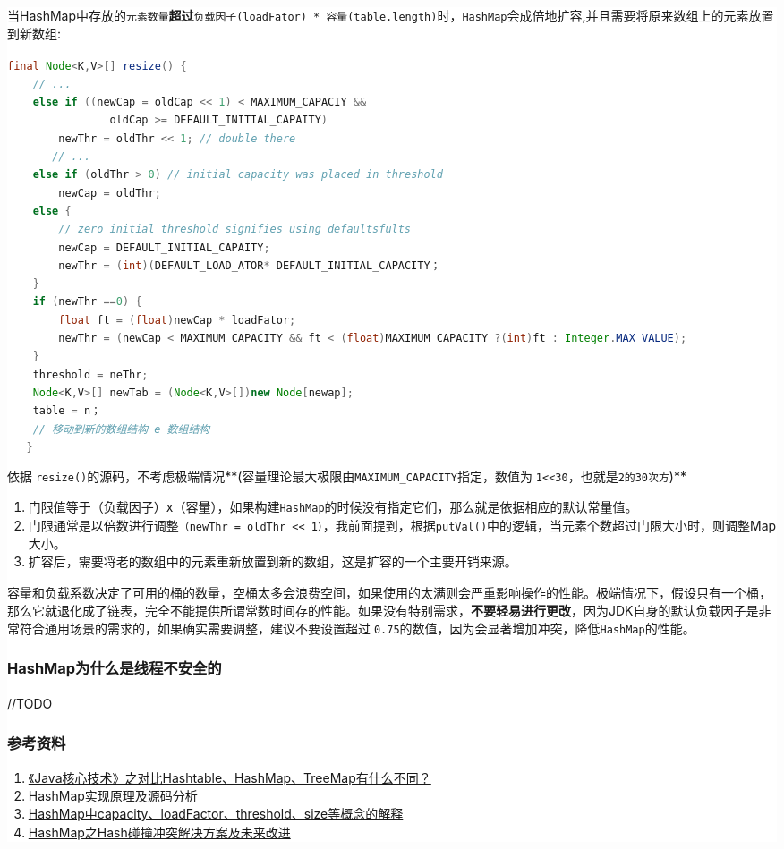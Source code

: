 当HashMap中存放的`元素数量`**超过**`负载因子(loadFator) * 容量(table.length)`时，`HashMap`会成倍地扩容,并且需要将原来数组上的元素放置到新数组:

``` java
final Node<K,V>[] resize() {
    // ...
    else if ((newCap = oldCap << 1) < MAXIMUM_CAPACIY &&
                oldCap >= DEFAULT_INITIAL_CAPAITY)
        newThr = oldThr << 1; // double there
       // ... 
    else if (oldThr > 0) // initial capacity was placed in threshold
        newCap = oldThr;
    else {  
        // zero initial threshold signifies using defaultsfults
        newCap = DEFAULT_INITIAL_CAPAITY;
        newThr = (int)(DEFAULT_LOAD_ATOR* DEFAULT_INITIAL_CAPACITY；
    }
    if (newThr ==0) {
        float ft = (float)newCap * loadFator;
        newThr = (newCap < MAXIMUM_CAPACITY && ft < (float)MAXIMUM_CAPACITY ?(int)ft : Integer.MAX_VALUE);
    }
    threshold = neThr;
    Node<K,V>[] newTab = (Node<K,V>[])new Node[newap];
    table = n；
    // 移动到新的数组结构 e 数组结构 
   }
```

依据 `resize()`的源码，不考虑极端情况**(容量理论最大极限由`MAXIMUM_CAPACITY`指定，数值为 `1<<30`，也就是`2的30次方`)**

1. 门限值等于（负载因子）x（容量），如果构建`HashMap`的时候没有指定它们，那么就是依据相应的默认常量值。
2. 门限通常是以倍数进行调整`（newThr = oldThr << 1）`，我前面提到，根据`putVal()`中的逻辑，当元素个数超过门限大小时，则调整Map大小。
3. 扩容后，需要将老的数组中的元素重新放置到新的数组，这是扩容的一个主要开销来源。

容量和负载系数决定了可用的桶的数量，空桶太多会浪费空间，如果使用的太满则会严重影响操作的性能。极端情况下，假设只有一个桶，那么它就退化成了链表，完全不能提供所谓常数时间存的性能。如果没有特别需求，**不要轻易进行更改**，因为JDK自身的默认负载因子是非常符合通用场景的需求的，如果确实需要调整，建议不要设置超过 `0.75`的数值，因为会显著增加冲突，降低`HashMap`的性能。

### HashMap为什么是线程不安全的
//TODO

### 参考资料

1. [《Java核心技术》之对比Hashtable、HashMap、TreeMap有什么不同？](https://my.oschina.net/aibinxiao/blog/2246170)  
2. [HashMap实现原理及源码分析](https://my.oschina.net/aibinxiao/blog/2246170)  
3. [HashMap中capacity、loadFactor、threshold、size等概念的解释](https://blog.csdn.net/fan2012huan/article/details/51087722)
4. [HashMap之Hash碰撞冲突解决方案及未来改进](https://blog.csdn.net/luo_da/article/details/77507315)